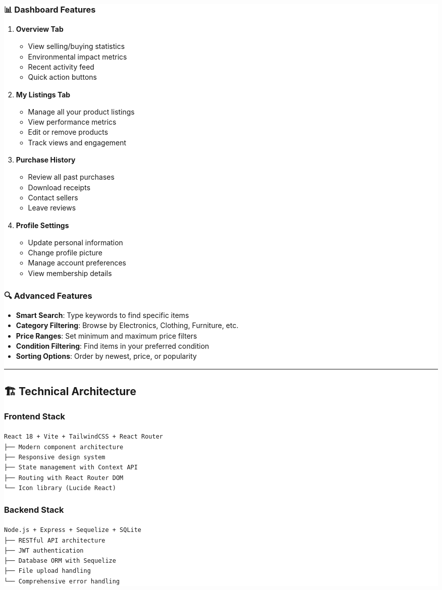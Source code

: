 ### 📊 **Dashboard Features**
1. **Overview Tab**
   - View selling/buying statistics
   - Environmental impact metrics
   - Recent activity feed
   - Quick action buttons

2. **My Listings Tab**
   - Manage all your product listings
   - View performance metrics
   - Edit or remove products
   - Track views and engagement

3. **Purchase History**
   - Review all past purchases
   - Download receipts
   - Contact sellers
   - Leave reviews

4. **Profile Settings**
   - Update personal information
   - Change profile picture
   - Manage account preferences
   - View membership details

### 🔍 **Advanced Features**
- **Smart Search**: Type keywords to find specific items
- **Category Filtering**: Browse by Electronics, Clothing, Furniture, etc.
- **Price Ranges**: Set minimum and maximum price filters
- **Condition Filtering**: Find items in your preferred condition
- **Sorting Options**: Order by newest, price, or popularity

---

## 🏗️ Technical Architecture

### **Frontend Stack**
```
React 18 + Vite + TailwindCSS + React Router
├── Modern component architecture
├── Responsive design system
├── State management with Context API
├── Routing with React Router DOM
└── Icon library (Lucide React)
```

### **Backend Stack**
```
Node.js + Express + Sequelize + SQLite
├── RESTful API architecture
├── JWT authentication
├── Database ORM with Sequelize
├── File upload handling
└── Comprehensive error handling
```
